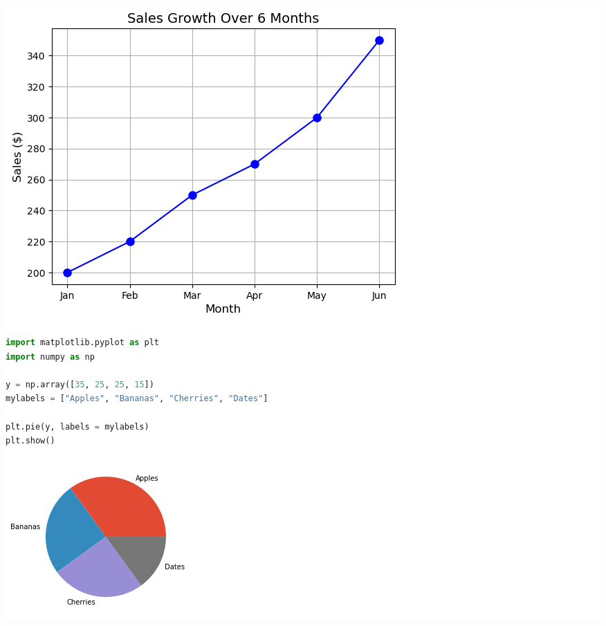 
    
![png](output_48_0.png)
    



```python
import matplotlib.pyplot as plt
import numpy as np

y = np.array([35, 25, 25, 15])
mylabels = ["Apples", "Bananas", "Cherries", "Dates"]

plt.pie(y, labels = mylabels)
plt.show() 
```


    
![png](output_49_0.png)
    